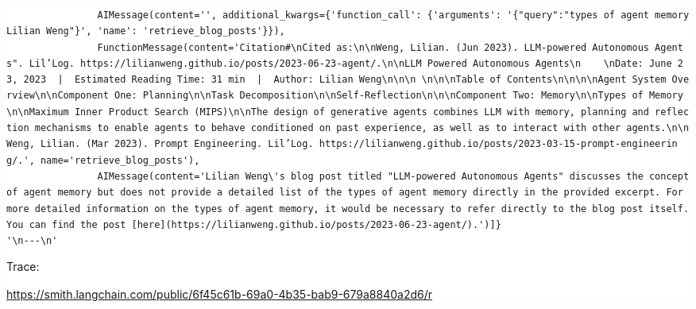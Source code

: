                     AIMessage(content='', additional_kwargs={'function_call': {'arguments': '{"query":"types of agent memory Lilian Weng"}', 'name': 'retrieve_blog_posts'}}),
                    FunctionMessage(content='Citation#\nCited as:\n\nWeng, Lilian. (Jun 2023). LLM-powered Autonomous Agents". Lil’Log. https://lilianweng.github.io/posts/2023-06-23-agent/.\n\nLLM Powered Autonomous Agents\n    \nDate: June 23, 2023  |  Estimated Reading Time: 31 min  |  Author: Lilian Weng\n\n\n \n\n\nTable of Contents\n\n\n\nAgent System Overview\n\nComponent One: Planning\n\nTask Decomposition\n\nSelf-Reflection\n\n\nComponent Two: Memory\n\nTypes of Memory\n\nMaximum Inner Product Search (MIPS)\n\nThe design of generative agents combines LLM with memory, planning and reflection mechanisms to enable agents to behave conditioned on past experience, as well as to interact with other agents.\n\nWeng, Lilian. (Mar 2023). Prompt Engineering. Lil’Log. https://lilianweng.github.io/posts/2023-03-15-prompt-engineering/.', name='retrieve_blog_posts'),
                    AIMessage(content='Lilian Weng\'s blog post titled "LLM-powered Autonomous Agents" discusses the concept of agent memory but does not provide a detailed list of the types of agent memory directly in the provided excerpt. For more detailed information on the types of agent memory, it would be necessary to refer directly to the blog post itself. You can find the post [here](https://lilianweng.github.io/posts/2023-06-23-agent/).')]}
    '\n---\n'
    

Trace:

https://smith.langchain.com/public/6f45c61b-69a0-4b35-bab9-679a8840a2d6/r


```python

```
